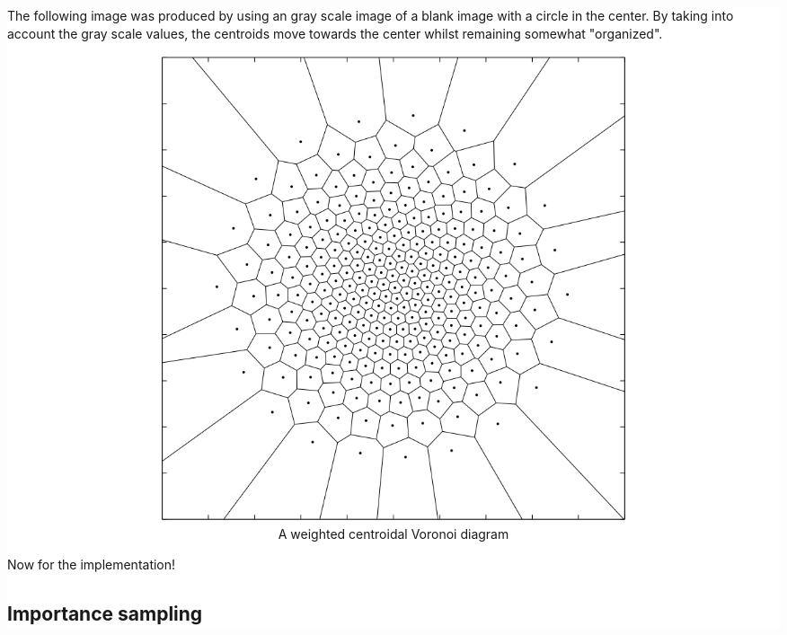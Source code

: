 The following image was produced by using an gray scale image of a blank image with a circle in the center. By taking into account the gray scale values, the centroids move towards the center whilst remaining somewhat "organized".

<div align="center" >
<figure style="width: 60%;">
    <img src="/img/blog/halftoning-2/weighted_centroidal_voronoi_diagram.jpg" alt="weighted_centroidal_voronoi_diagram">
    <figcaption>A weighted centroidal Voronoi diagram</figcaption>
</figure>
</div>

Now for the implementation!


## Importance sampling

